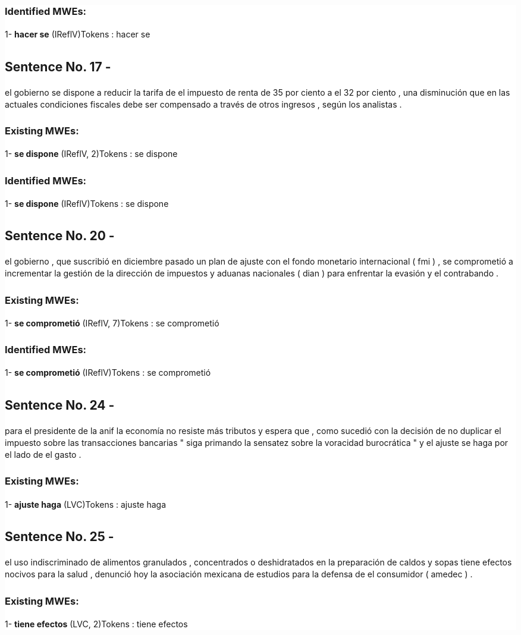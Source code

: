 ### Identified MWEs: 
1- **hacer se** (IReflV)Tokens : 
hacer
se

## Sentence No. 17 - 
el gobierno se dispone a reducir la tarifa de el impuesto de renta de 35 por ciento a el 32 por ciento , una disminución que en las actuales condiciones fiscales debe ser compensado a través de otros ingresos , según los analistas . 
### Existing MWEs: 
1- **se dispone** (IReflV, 2)Tokens : 
se
dispone

### Identified MWEs: 
1- **se dispone** (IReflV)Tokens : 
se
dispone

## Sentence No. 20 - 
el gobierno , que suscribió en diciembre pasado un plan de ajuste con el fondo monetario internacional ( fmi ) , se comprometió a incrementar la gestión de la dirección de impuestos y aduanas nacionales ( dian ) para enfrentar la evasión y el contrabando . 
### Existing MWEs: 
1- **se comprometió** (IReflV, 7)Tokens : 
se
comprometió

### Identified MWEs: 
1- **se comprometió** (IReflV)Tokens : 
se
comprometió

## Sentence No. 24 - 
para el presidente de la anif la economía no resiste más tributos y espera que , como sucedió con la decisión de no duplicar el impuesto sobre las transacciones bancarias " siga primando la sensatez sobre la voracidad burocrática " y el ajuste se haga por el lado de el gasto . 
### Existing MWEs: 
1- **ajuste haga** (LVC)Tokens : 
ajuste
haga

## Sentence No. 25 - 
el uso indiscriminado de alimentos granulados , concentrados o deshidratados en la preparación de caldos y sopas tiene efectos nocivos para la salud , denunció hoy la asociación mexicana de estudios para la defensa de el consumidor ( amedec ) . 
### Existing MWEs: 
1- **tiene efectos** (LVC, 2)Tokens : 
tiene
efectos
